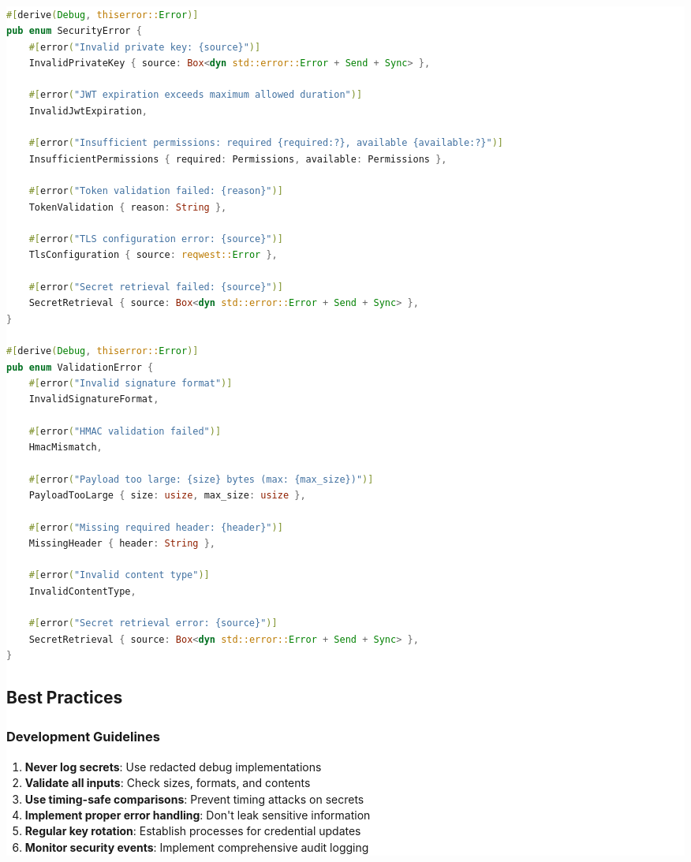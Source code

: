 ```rust
#[derive(Debug, thiserror::Error)]
pub enum SecurityError {
    #[error("Invalid private key: {source}")]
    InvalidPrivateKey { source: Box<dyn std::error::Error + Send + Sync> },

    #[error("JWT expiration exceeds maximum allowed duration")]
    InvalidJwtExpiration,

    #[error("Insufficient permissions: required {required:?}, available {available:?}")]
    InsufficientPermissions { required: Permissions, available: Permissions },

    #[error("Token validation failed: {reason}")]
    TokenValidation { reason: String },

    #[error("TLS configuration error: {source}")]
    TlsConfiguration { source: reqwest::Error },

    #[error("Secret retrieval failed: {source}")]
    SecretRetrieval { source: Box<dyn std::error::Error + Send + Sync> },
}

#[derive(Debug, thiserror::Error)]
pub enum ValidationError {
    #[error("Invalid signature format")]
    InvalidSignatureFormat,

    #[error("HMAC validation failed")]
    HmacMismatch,

    #[error("Payload too large: {size} bytes (max: {max_size})")]
    PayloadTooLarge { size: usize, max_size: usize },

    #[error("Missing required header: {header}")]
    MissingHeader { header: String },

    #[error("Invalid content type")]
    InvalidContentType,

    #[error("Secret retrieval error: {source}")]
    SecretRetrieval { source: Box<dyn std::error::Error + Send + Sync> },
}
```

## Best Practices

### Development Guidelines

1. **Never log secrets**: Use redacted debug implementations
2. **Validate all inputs**: Check sizes, formats, and contents
3. **Use timing-safe comparisons**: Prevent timing attacks on secrets
4. **Implement proper error handling**: Don't leak sensitive information
5. **Regular key rotation**: Establish processes for credential updates
6. **Monitor security events**: Implement comprehensive audit logging
